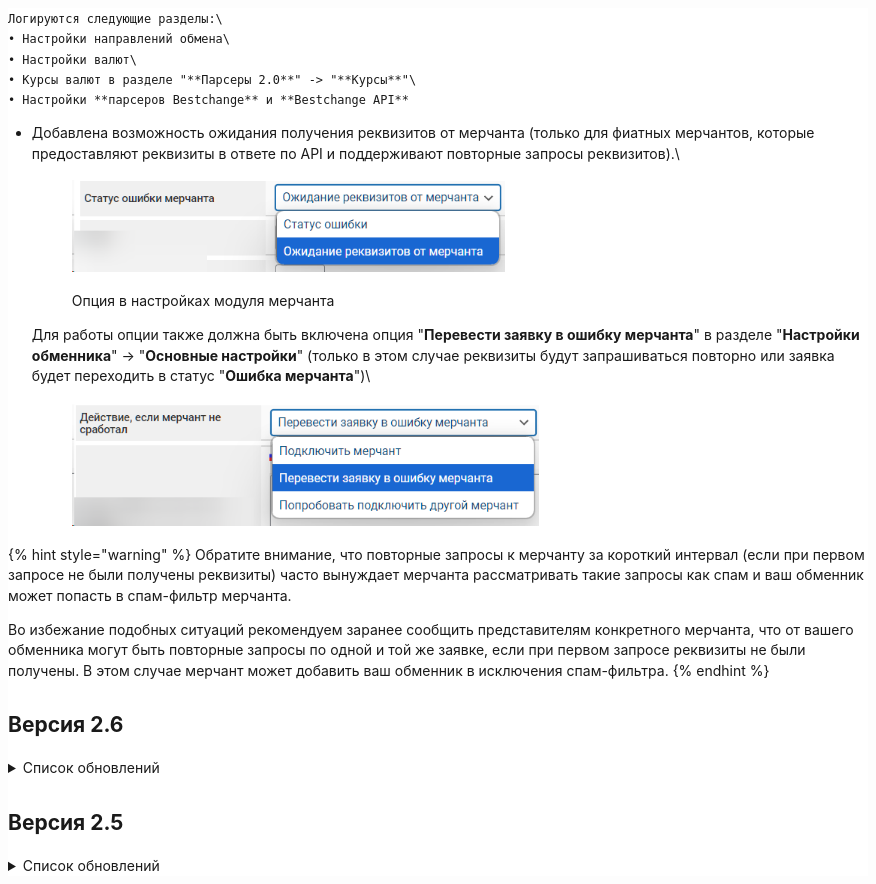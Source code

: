    Логируются следующие разделы:\
    • Настройки направлений обмена\
    • Настройки валют\
    • Курсы валют в разделе "**Парсеры 2.0**" -> "**Курсы**"\
    • Настройки **парсеров Bestchange** и **Bestchange API**
*   Добавлена возможность ожидания получения реквизитов от мерчанта (только для фиатных мерчантов, которые предоставляют реквизиты в ответе по API и поддерживают повторные запросы реквизитов).\


    <figure><img src="../../.gitbook/assets/image (1980).png" alt="" width="433"><figcaption><p>Опция в настройках модуля мерчанта</p></figcaption></figure>

    Для работы опции также должна быть включена опция "**Перевести заявку в ошибку мерчанта**" в разделе "**Настройки обменника**" -> "**Основные настройки**" (только в этом случае реквизиты будут запрашиваться повторно или заявка будет переходить в статус "**Ошибка мерчанта**")\


    <figure><img src="../../.gitbook/assets/image (1981).png" alt="" width="467"><figcaption></figcaption></figure>

{% hint style="warning" %}
Обратите внимание, что повторные запросы к мерчанту за короткий интервал (если при первом запросе не были получены реквизиты) часто вынуждает мерчанта рассматривать такие запросы как спам и ваш обменник может попасть в спам-фильтр мерчанта.

Во избежание подобных ситуаций рекомендуем заранее сообщить представителям конкретного мерчанта, что от вашего обменника могут быть повторные запросы по одной и той же заявке, если при первом запросе реквизиты не были получены. В этом случае мерчант может добавить ваш обменник в исключения спам-фильтра.
{% endhint %}

## Версия 2.6

<details><summary>Список обновлений</summary></details>

## Версия 2.5

<details><summary>Список обновлений</summary></details>
